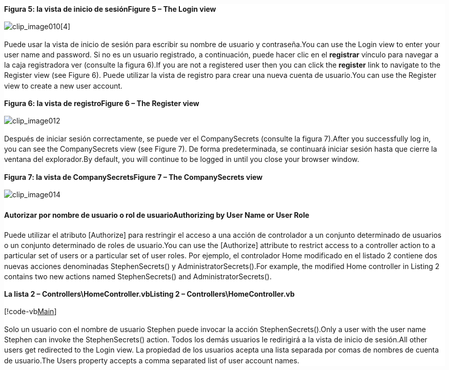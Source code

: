 <span data-ttu-id="15825-142">**Figura 5: la vista de inicio de sesión**</span><span class="sxs-lookup"><span data-stu-id="15825-142">**Figure 5 – The Login view**</span></span>

![clip_image010[4]](authenticating-users-with-forms-authentication-vb/_static/image5.jpg)

<span data-ttu-id="15825-144">Puede usar la vista de inicio de sesión para escribir su nombre de usuario y contraseña.</span><span class="sxs-lookup"><span data-stu-id="15825-144">You can use the Login view to enter your user name and password.</span></span> <span data-ttu-id="15825-145">Si no es un usuario registrado, a continuación, puede hacer clic en el **registrar** vínculo para navegar a la caja registradora ver (consulte la figura 6).</span><span class="sxs-lookup"><span data-stu-id="15825-145">If you are not a registered user then you can click the **register** link to navigate to the Register view (see Figure 6).</span></span> <span data-ttu-id="15825-146">Puede utilizar la vista de registro para crear una nueva cuenta de usuario.</span><span class="sxs-lookup"><span data-stu-id="15825-146">You can use the Register view to create a new user account.</span></span>

<span data-ttu-id="15825-147">**Figura 6: la vista de registro**</span><span class="sxs-lookup"><span data-stu-id="15825-147">**Figure 6 – The Register view**</span></span>

![clip_image012](authenticating-users-with-forms-authentication-vb/_static/image6.jpg)

<span data-ttu-id="15825-149">Después de iniciar sesión correctamente, se puede ver el CompanySecrets (consulte la figura 7).</span><span class="sxs-lookup"><span data-stu-id="15825-149">After you successfully log in, you can see the CompanySecrets view (see Figure 7).</span></span> <span data-ttu-id="15825-150">De forma predeterminada, se continuará iniciar sesión hasta que cierre la ventana del explorador.</span><span class="sxs-lookup"><span data-stu-id="15825-150">By default, you will continue to be logged in until you close your browser window.</span></span>

<span data-ttu-id="15825-151">**Figura 7: la vista de CompanySecrets**</span><span class="sxs-lookup"><span data-stu-id="15825-151">**Figure 7 – The CompanySecrets view**</span></span>

![clip_image014](authenticating-users-with-forms-authentication-vb/_static/image7.jpg)

#### <a name="authorizing-by-user-name-or-user-role"></a><span data-ttu-id="15825-153">Autorizar por nombre de usuario o rol de usuario</span><span class="sxs-lookup"><span data-stu-id="15825-153">Authorizing by User Name or User Role</span></span>

<span data-ttu-id="15825-154">Puede utilizar el atributo [Authorize] para restringir el acceso a una acción de controlador a un conjunto determinado de usuarios o un conjunto determinado de roles de usuario.</span><span class="sxs-lookup"><span data-stu-id="15825-154">You can use the [Authorize] attribute to restrict access to a controller action to a particular set of users or a particular set of user roles.</span></span> <span data-ttu-id="15825-155">Por ejemplo, el controlador Home modificado en el listado 2 contiene dos nuevas acciones denominadas StephenSecrets() y AdministratorSecrets().</span><span class="sxs-lookup"><span data-stu-id="15825-155">For example, the modified Home controller in Listing 2 contains two new actions named StephenSecrets() and AdministratorSecrets().</span></span>

<span data-ttu-id="15825-156">**La lista 2 – Controllers\HomeController.vb**</span><span class="sxs-lookup"><span data-stu-id="15825-156">**Listing 2 – Controllers\HomeController.vb**</span></span>

[!code-vb[Main](authenticating-users-with-forms-authentication-vb/samples/sample2.vb)]

<span data-ttu-id="15825-157">Solo un usuario con el nombre de usuario Stephen puede invocar la acción StephenSecrets().</span><span class="sxs-lookup"><span data-stu-id="15825-157">Only a user with the user name Stephen can invoke the StephenSecrets() action.</span></span> <span data-ttu-id="15825-158">Todos los demás usuarios le redirigirá a la vista de inicio de sesión.</span><span class="sxs-lookup"><span data-stu-id="15825-158">All other users get redirected to the Login view.</span></span> <span data-ttu-id="15825-159">La propiedad de los usuarios acepta una lista separada por comas de nombres de cuenta de usuario.</span><span class="sxs-lookup"><span data-stu-id="15825-159">The Users property accepts a comma separated list of user account names.</span></span>
